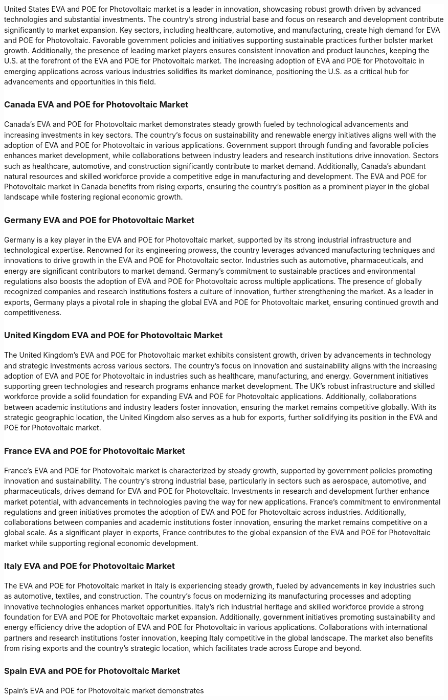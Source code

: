 United States EVA and POE for Photovoltaic market is a leader in innovation, showcasing robust growth driven by advanced technologies and substantial investments. The country&rsquo;s strong industrial base and focus on research and development contribute significantly to market expansion. Key sectors, including healthcare, automotive, and manufacturing, create high demand for EVA and POE for Photovoltaic. Favorable government policies and initiatives supporting sustainable practices further bolster market growth. Additionally, the presence of leading market players ensures consistent innovation and product launches, keeping the U.S. at the forefront of the EVA and POE for Photovoltaic market. The increasing adoption of EVA and POE for Photovoltaic in emerging applications across various industries solidifies its market dominance, positioning the U.S. as a critical hub for advancements and opportunities in this field.</p><h3>Canada EVA and POE for Photovoltaic Market</h3><p>Canada&rsquo;s EVA and POE for Photovoltaic market demonstrates steady growth fueled by technological advancements and increasing investments in key sectors. The country&rsquo;s focus on sustainability and renewable energy initiatives aligns well with the adoption of EVA and POE for Photovoltaic in various applications. Government support through funding and favorable policies enhances market development, while collaborations between industry leaders and research institutions drive innovation. Sectors such as healthcare, automotive, and construction significantly contribute to market demand. Additionally, Canada&rsquo;s abundant natural resources and skilled workforce provide a competitive edge in manufacturing and development. The EVA and POE for Photovoltaic market in Canada benefits from rising exports, ensuring the country&rsquo;s position as a prominent player in the global landscape while fostering regional economic growth.</p><h3>Germany EVA and POE for Photovoltaic Market</h3><p>Germany is a key player in the EVA and POE for Photovoltaic market, supported by its strong industrial infrastructure and technological expertise. Renowned for its engineering prowess, the country leverages advanced manufacturing techniques and innovations to drive growth in the EVA and POE for Photovoltaic sector. Industries such as automotive, pharmaceuticals, and energy are significant contributors to market demand. Germany&rsquo;s commitment to sustainable practices and environmental regulations also boosts the adoption of EVA and POE for Photovoltaic across multiple applications. The presence of globally recognized companies and research institutions fosters a culture of innovation, further strengthening the market. As a leader in exports, Germany plays a pivotal role in shaping the global EVA and POE for Photovoltaic market, ensuring continued growth and competitiveness.</p><h3>United Kingdom EVA and POE for Photovoltaic Market</h3><p>The United Kingdom&rsquo;s EVA and POE for Photovoltaic market exhibits consistent growth, driven by advancements in technology and strategic investments across various sectors. The country&rsquo;s focus on innovation and sustainability aligns with the increasing adoption of EVA and POE for Photovoltaic in industries such as healthcare, manufacturing, and energy. Government initiatives supporting green technologies and research programs enhance market development. The UK&rsquo;s robust infrastructure and skilled workforce provide a solid foundation for expanding EVA and POE for Photovoltaic applications. Additionally, collaborations between academic institutions and industry leaders foster innovation, ensuring the market remains competitive globally. With its strategic geographic location, the United Kingdom also serves as a hub for exports, further solidifying its position in the EVA and POE for Photovoltaic market.</p><h3>France EVA and POE for Photovoltaic Market</h3><p>France&rsquo;s EVA and POE for Photovoltaic market is characterized by steady growth, supported by government policies promoting innovation and sustainability. The country&rsquo;s strong industrial base, particularly in sectors such as aerospace, automotive, and pharmaceuticals, drives demand for EVA and POE for Photovoltaic. Investments in research and development further enhance market potential, with advancements in technologies paving the way for new applications. France&rsquo;s commitment to environmental regulations and green initiatives promotes the adoption of EVA and POE for Photovoltaic across industries. Additionally, collaborations between companies and academic institutions foster innovation, ensuring the market remains competitive on a global scale. As a significant player in exports, France contributes to the global expansion of the EVA and POE for Photovoltaic market while supporting regional economic development.</p><h3>Italy EVA and POE for Photovoltaic Market</h3><p>The EVA and POE for Photovoltaic market in Italy is experiencing steady growth, fueled by advancements in key industries such as automotive, textiles, and construction. The country&rsquo;s focus on modernizing its manufacturing processes and adopting innovative technologies enhances market opportunities. Italy&rsquo;s rich industrial heritage and skilled workforce provide a strong foundation for EVA and POE for Photovoltaic market expansion. Additionally, government initiatives promoting sustainability and energy efficiency drive the adoption of EVA and POE for Photovoltaic in various applications. Collaborations with international partners and research institutions foster innovation, keeping Italy competitive in the global landscape. The market also benefits from rising exports and the country&rsquo;s strategic location, which facilitates trade across Europe and beyond.</p><h3>Spain EVA and POE for Photovoltaic Market</h3><p>Spain&rsquo;s EVA and POE for Photovoltaic market demonstrates